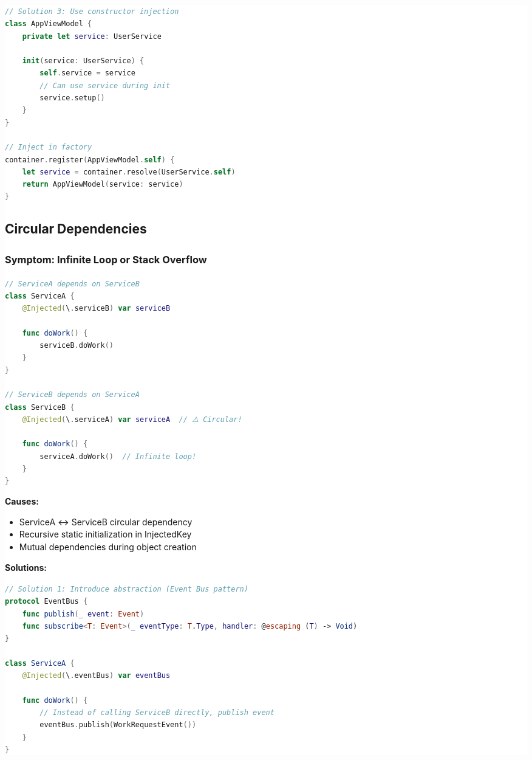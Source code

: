 ```swift
// Solution 3: Use constructor injection
class AppViewModel {
    private let service: UserService

    init(service: UserService) {
        self.service = service
        // Can use service during init
        service.setup()
    }
}

// Inject in factory
container.register(AppViewModel.self) {
    let service = container.resolve(UserService.self)
    return AppViewModel(service: service)
}
```

## Circular Dependencies

### Symptom: Infinite Loop or Stack Overflow

```swift
// ServiceA depends on ServiceB
class ServiceA {
    @Injected(\.serviceB) var serviceB

    func doWork() {
        serviceB.doWork()
    }
}

// ServiceB depends on ServiceA
class ServiceB {
    @Injected(\.serviceA) var serviceA  // ⚠️ Circular!

    func doWork() {
        serviceA.doWork()  // Infinite loop!
    }
}
```

**Causes:**
- ServiceA ↔ ServiceB circular dependency
- Recursive static initialization in InjectedKey
- Mutual dependencies during object creation

**Solutions:**

```swift
// Solution 1: Introduce abstraction (Event Bus pattern)
protocol EventBus {
    func publish(_ event: Event)
    func subscribe<T: Event>(_ eventType: T.Type, handler: @escaping (T) -> Void)
}

class ServiceA {
    @Injected(\.eventBus) var eventBus

    func doWork() {
        // Instead of calling ServiceB directly, publish event
        eventBus.publish(WorkRequestEvent())
    }
}
```
